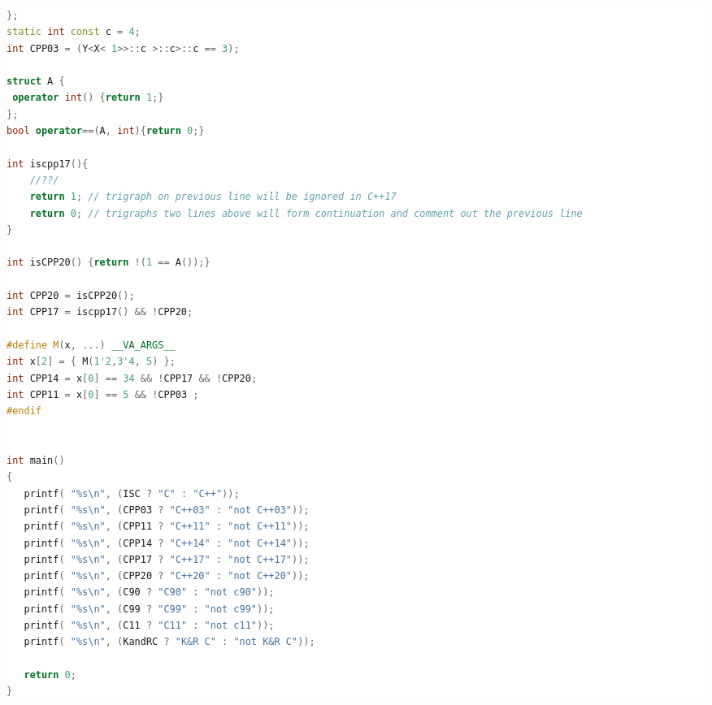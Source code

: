 ```cpp
};
static int const c = 4;
int CPP03 = (Y<X< 1>>::c >::c>::c == 3);

struct A {
 operator int() {return 1;}
};
bool operator==(A, int){return 0;}

int iscpp17(){
    //??/
    return 1; // trigraph on previous line will be ignored in C++17
    return 0; // trigraphs two lines above will form continuation and comment out the previous line
}

int isCPP20() {return !(1 == A());}

int CPP20 = isCPP20();
int CPP17 = iscpp17() && !CPP20;

#define M(x, ...) __VA_ARGS__
int x[2] = { M(1'2,3'4, 5) };
int CPP14 = x[0] == 34 && !CPP17 && !CPP20;
int CPP11 = x[0] == 5 && !CPP03 ;
#endif


int main()
{
   printf( "%s\n", (ISC ? "C" : "C++"));
   printf( "%s\n", (CPP03 ? "C++03" : "not C++03"));
   printf( "%s\n", (CPP11 ? "C++11" : "not C++11"));
   printf( "%s\n", (CPP14 ? "C++14" : "not C++14"));
   printf( "%s\n", (CPP17 ? "C++17" : "not C++17"));
   printf( "%s\n", (CPP20 ? "C++20" : "not C++20"));
   printf( "%s\n", (C90 ? "C90" : "not c90"));
   printf( "%s\n", (C99 ? "C99" : "not c99"));
   printf( "%s\n", (C11 ? "C11" : "not c11"));
   printf( "%s\n", (KandRC ? "K&R C" : "not K&R C"));

   return 0;
}
```
